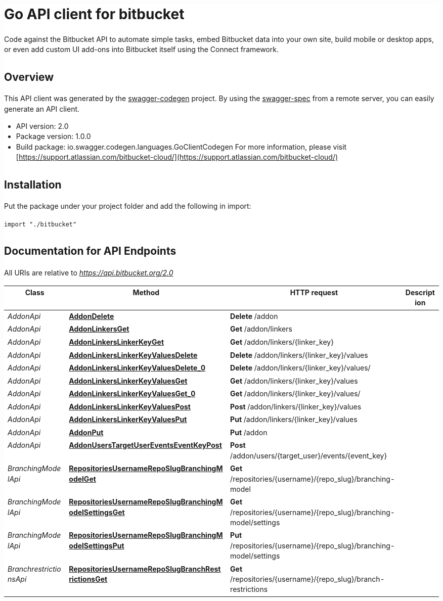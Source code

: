 # Go API client for bitbucket

Code against the Bitbucket API to automate simple tasks, embed Bitbucket data into your own site, build mobile or desktop apps, or even add custom UI add-ons into Bitbucket itself using the Connect framework.

## Overview
This API client was generated by the [swagger-codegen](https://github.com/swagger-api/swagger-codegen) project.  By using the [swagger-spec](https://github.com/swagger-api/swagger-spec) from a remote server, you can easily generate an API client.

- API version: 2.0
- Package version: 1.0.0
- Build package: io.swagger.codegen.languages.GoClientCodegen
For more information, please visit [https://support.atlassian.com/bitbucket-cloud/](https://support.atlassian.com/bitbucket-cloud/)

## Installation
Put the package under your project folder and add the following in import:
```golang
import "./bitbucket"
```

## Documentation for API Endpoints

All URIs are relative to *https://api.bitbucket.org/2.0*

Class | Method | HTTP request | Description
------------ | ------------- | ------------- | -------------
*AddonApi* | [**AddonDelete**](docs/AddonApi.md#addondelete) | **Delete** /addon | 
*AddonApi* | [**AddonLinkersGet**](docs/AddonApi.md#addonlinkersget) | **Get** /addon/linkers | 
*AddonApi* | [**AddonLinkersLinkerKeyGet**](docs/AddonApi.md#addonlinkerslinkerkeyget) | **Get** /addon/linkers/{linker_key} | 
*AddonApi* | [**AddonLinkersLinkerKeyValuesDelete**](docs/AddonApi.md#addonlinkerslinkerkeyvaluesdelete) | **Delete** /addon/linkers/{linker_key}/values | 
*AddonApi* | [**AddonLinkersLinkerKeyValuesDelete_0**](docs/AddonApi.md#addonlinkerslinkerkeyvaluesdelete_0) | **Delete** /addon/linkers/{linker_key}/values/ | 
*AddonApi* | [**AddonLinkersLinkerKeyValuesGet**](docs/AddonApi.md#addonlinkerslinkerkeyvaluesget) | **Get** /addon/linkers/{linker_key}/values | 
*AddonApi* | [**AddonLinkersLinkerKeyValuesGet_0**](docs/AddonApi.md#addonlinkerslinkerkeyvaluesget_0) | **Get** /addon/linkers/{linker_key}/values/ | 
*AddonApi* | [**AddonLinkersLinkerKeyValuesPost**](docs/AddonApi.md#addonlinkerslinkerkeyvaluespost) | **Post** /addon/linkers/{linker_key}/values | 
*AddonApi* | [**AddonLinkersLinkerKeyValuesPut**](docs/AddonApi.md#addonlinkerslinkerkeyvaluesput) | **Put** /addon/linkers/{linker_key}/values | 
*AddonApi* | [**AddonPut**](docs/AddonApi.md#addonput) | **Put** /addon | 
*AddonApi* | [**AddonUsersTargetUserEventsEventKeyPost**](docs/AddonApi.md#addonuserstargetusereventseventkeypost) | **Post** /addon/users/{target_user}/events/{event_key} | 
*BranchingModelApi* | [**RepositoriesUsernameRepoSlugBranchingModelGet**](docs/BranchingModelApi.md#repositoriesusernamereposlugbranchingmodelget) | **Get** /repositories/{username}/{repo_slug}/branching-model | 
*BranchingModelApi* | [**RepositoriesUsernameRepoSlugBranchingModelSettingsGet**](docs/BranchingModelApi.md#repositoriesusernamereposlugbranchingmodelsettingsget) | **Get** /repositories/{username}/{repo_slug}/branching-model/settings | 
*BranchingModelApi* | [**RepositoriesUsernameRepoSlugBranchingModelSettingsPut**](docs/BranchingModelApi.md#repositoriesusernamereposlugbranchingmodelsettingsput) | **Put** /repositories/{username}/{repo_slug}/branching-model/settings | 
*BranchrestrictionsApi* | [**RepositoriesUsernameRepoSlugBranchRestrictionsGet**](docs/BranchrestrictionsApi.md#repositoriesusernamereposlugbranchrestrictionsget) | **Get** /repositories/{username}/{repo_slug}/branch-restrictions | 